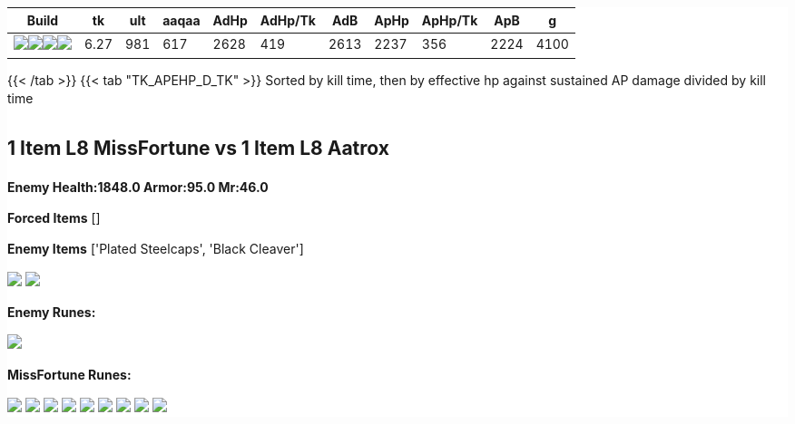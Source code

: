 



 Build |tk|ult|aaqaa|AdHp|AdHp/Tk|AdB|ApHp|ApHp/Tk|ApB|g
-|-|-|-|-|-|-|-|-|-|-
![](/item/6672.png)![](/item/1001.png)![](/item/1055.png)![](/item/1036.png)|6.27|981|617|2628|419|2613|2237|356|2224|4100
{{< /tab >}}
{{< tab "TK_APEHP_D_TK" >}}
Sorted by kill time, then by effective hp against sustained AP damage divided by kill time
## 1 Item L8 MissFortune vs 1 Item L8 Aatrox

**Enemy Health:1848.0 Armor:95.0 Mr:46.0**


**Forced Items** []








**Enemy Items** ['Plated Steelcaps', 'Black Cleaver']





![](/item/3047.png)
![](/item/3071.png)



**Enemy Runes:**





![](/StatMods/StatModsArmorIcon.png)



**MissFortune Runes:**


![](/Styles/Precision/PressTheAttack/PressTheAttack.png)
![](/Styles/Precision/Overheal.png)
![](/Styles/Precision/LegendBloodline/LegendBloodline.png)
![](/Styles/Precision/CutDown/CutDown.png)
![](/Styles/Sorcery/AbsoluteFocus/AbsoluteFocus.png)
![](/Styles/Sorcery/GatheringStorm/GatheringStorm.png)
![](/StatMods/StatModsAttackSpeedIcon.png)
![](/StatMods/StatModsAdaptiveForceIcon.png)
![](/StatMods/StatModsArmorIcon.png)
